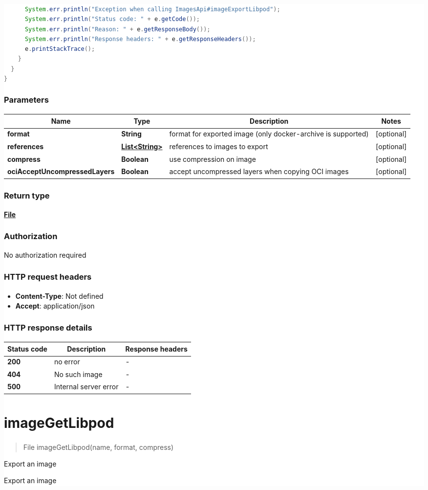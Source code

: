 ```java
      System.err.println("Exception when calling ImagesApi#imageExportLibpod");
      System.err.println("Status code: " + e.getCode());
      System.err.println("Reason: " + e.getResponseBody());
      System.err.println("Response headers: " + e.getResponseHeaders());
      e.printStackTrace();
    }
  }
}
```

### Parameters

| Name | Type | Description  | Notes |
|------------- | ------------- | ------------- | -------------|
| **format** | **String**| format for exported image (only docker-archive is supported) | [optional] |
| **references** | [**List&lt;String&gt;**](String.md)| references to images to export | [optional] |
| **compress** | **Boolean**| use compression on image | [optional] |
| **ociAcceptUncompressedLayers** | **Boolean**| accept uncompressed layers when copying OCI images | [optional] |

### Return type

[**File**](File.md)

### Authorization

No authorization required

### HTTP request headers

 - **Content-Type**: Not defined
 - **Accept**: application/json

### HTTP response details
| Status code | Description | Response headers |
|-------------|-------------|------------------|
| **200** | no error |  -  |
| **404** | No such image |  -  |
| **500** | Internal server error |  -  |

<a id="imageGetLibpod"></a>
# **imageGetLibpod**
> File imageGetLibpod(name, format, compress)

Export an image

Export an image
